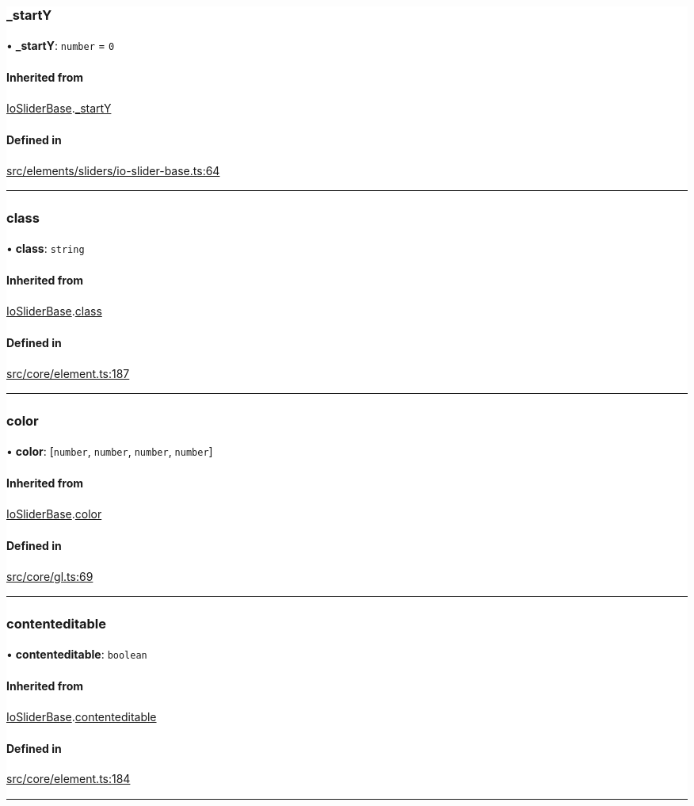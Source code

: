 ### \_startY

• **\_startY**: `number` = `0`

#### Inherited from

[IoSliderBase](IoSliderBase.md).[_startY](IoSliderBase.md#_starty)

#### Defined in

[src/elements/sliders/io-slider-base.ts:64](https://github.com/io-gui/io/blob/main/src/elements/sliders/io-slider-base.ts#L64)

___

### class

• **class**: `string`

#### Inherited from

[IoSliderBase](IoSliderBase.md).[class](IoSliderBase.md#class)

#### Defined in

[src/core/element.ts:187](https://github.com/io-gui/io/blob/main/src/core/element.ts#L187)

___

### color

• **color**: [`number`, `number`, `number`, `number`]

#### Inherited from

[IoSliderBase](IoSliderBase.md).[color](IoSliderBase.md#color)

#### Defined in

[src/core/gl.ts:69](https://github.com/io-gui/io/blob/main/src/core/gl.ts#L69)

___

### contenteditable

• **contenteditable**: `boolean`

#### Inherited from

[IoSliderBase](IoSliderBase.md).[contenteditable](IoSliderBase.md#contenteditable)

#### Defined in

[src/core/element.ts:184](https://github.com/io-gui/io/blob/main/src/core/element.ts#L184)

___
